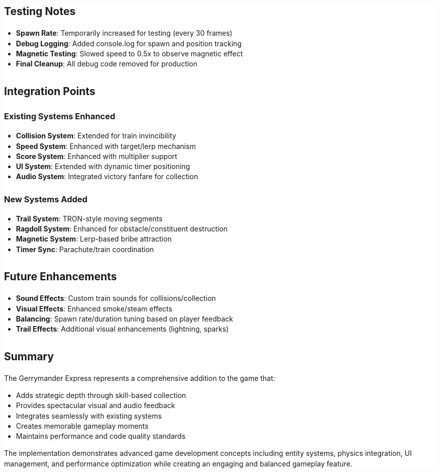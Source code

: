 ## Testing Notes
- **Spawn Rate**: Temporarily increased for testing (every 30 frames)
- **Debug Logging**: Added console.log for spawn and position tracking
- **Magnetic Testing**: Slowed speed to 0.5x to observe magnetic effect
- **Final Cleanup**: All debug code removed for production

## Integration Points

### Existing Systems Enhanced
- **Collision System**: Extended for train invincibility
- **Speed System**: Enhanced with target/lerp mechanism
- **Score System**: Enhanced with multiplier support
- **UI System**: Extended with dynamic timer positioning
- **Audio System**: Integrated victory fanfare for collection

### New Systems Added
- **Trail System**: TRON-style moving segments
- **Ragdoll System**: Enhanced for obstacle/constituent destruction
- **Magnetic System**: Lerp-based bribe attraction
- **Timer Sync**: Parachute/train coordination

## Future Enhancements
- **Sound Effects**: Custom train sounds for collisions/collection
- **Visual Effects**: Enhanced smoke/steam effects
- **Balancing**: Spawn rate/duration tuning based on player feedback
- **Trail Effects**: Additional visual enhancements (lightning, sparks)

## Summary
The Gerrymander Express represents a comprehensive addition to the game that:
- Adds strategic depth through skill-based collection
- Provides spectacular visual and audio feedback
- Integrates seamlessly with existing systems
- Creates memorable gameplay moments
- Maintains performance and code quality standards

The implementation demonstrates advanced game development concepts including entity systems, physics integration, UI management, and performance optimization while creating an engaging and balanced gameplay feature.
